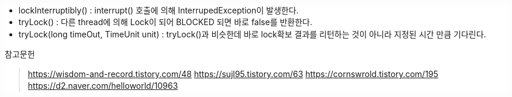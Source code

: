 - lockInterruptibly()	: interrupt() 호출에 의해 InterrupedException이 발생한다.
- tryLock()	: 다른 thread에 의해 Lock이 되어 BLOCKED 되면 바로 false를 반환한다.
- tryLock(long timeOut, TimeUnit unit) : tryLock()과 비슷한데 바로 lock확보 결과를 리턴하는 것이 아니라 지정된 시간 만큼 기다린다.


참고문헌
> https://wisdom-and-record.tistory.com/48
https://sujl95.tistory.com/63 
https://cornswrold.tistory.com/195
https://d2.naver.com/helloworld/10963

